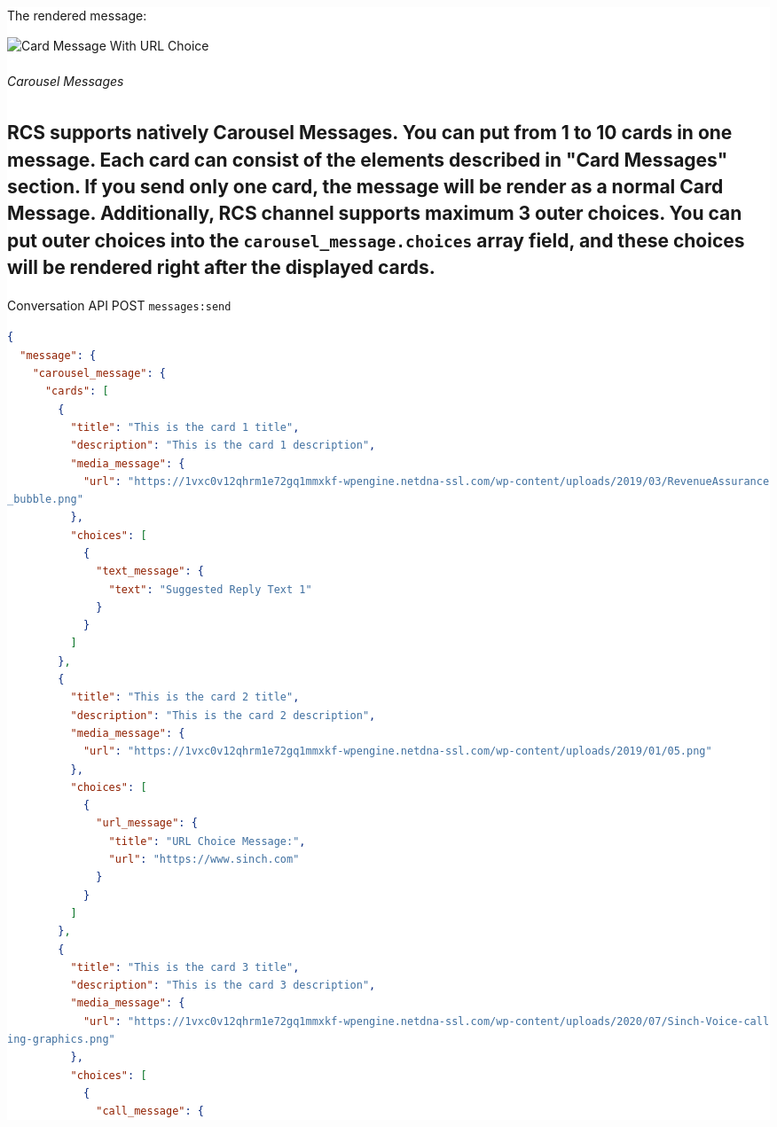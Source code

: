 ```json
```

The rendered message:

![Card Message With URL Choice](images/channel-support/rcs/RCS_Card_Message.jpg)

###### Carousel Messages

RCS supports natively Carousel Messages. You can put from 1 to 10 cards in one message.
Each card can consist of the elements described in "Card Messages" section. If you send only one card, 
the message will be render as a normal Card Message. Additionally, RCS channel supports maximum 3 outer choices. You can put outer choices into 
the `carousel_message.choices` array field, and these choices will be rendered right after the displayed cards.
---

Conversation API POST `messages:send`

```json
{
  "message": {
    "carousel_message": {
      "cards": [
        {
          "title": "This is the card 1 title",
          "description": "This is the card 1 description",
          "media_message": {
            "url": "https://1vxc0v12qhrm1e72gq1mmxkf-wpengine.netdna-ssl.com/wp-content/uploads/2019/03/RevenueAssurance_bubble.png"
          },
          "choices": [
            {
              "text_message": {
                "text": "Suggested Reply Text 1"
              }
            }
          ]
        },
        {
          "title": "This is the card 2 title",
          "description": "This is the card 2 description",
          "media_message": {
            "url": "https://1vxc0v12qhrm1e72gq1mmxkf-wpengine.netdna-ssl.com/wp-content/uploads/2019/01/05.png"
          },
          "choices": [
            {
              "url_message": {
                "title": "URL Choice Message:",
                "url": "https://www.sinch.com"
              }
            }
          ]
        },
        {
          "title": "This is the card 3 title",
          "description": "This is the card 3 description",
          "media_message": {
            "url": "https://1vxc0v12qhrm1e72gq1mmxkf-wpengine.netdna-ssl.com/wp-content/uploads/2020/07/Sinch-Voice-calling-graphics.png"
          },
          "choices": [
            {
              "call_message": {
```